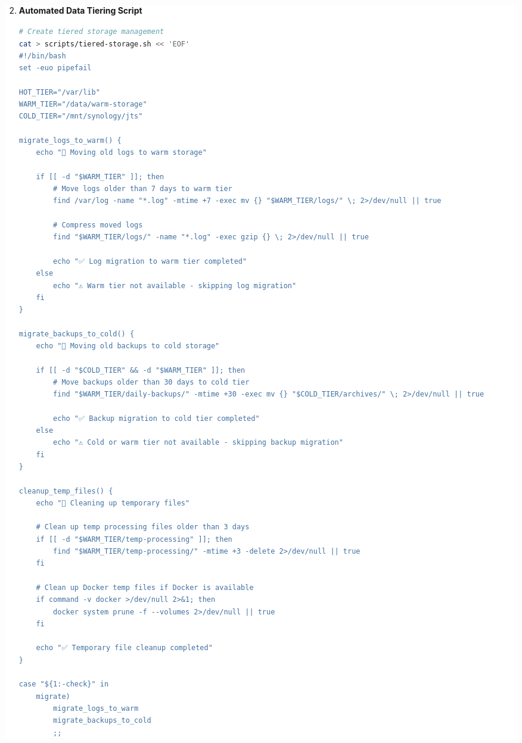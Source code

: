 2. **Automated Data Tiering Script**

   ```bash
   # Create tiered storage management
   cat > scripts/tiered-storage.sh << 'EOF'
   #!/bin/bash
   set -euo pipefail

   HOT_TIER="/var/lib"
   WARM_TIER="/data/warm-storage"
   COLD_TIER="/mnt/synology/jts"

   migrate_logs_to_warm() {
       echo "📎 Moving old logs to warm storage"

       if [[ -d "$WARM_TIER" ]]; then
           # Move logs older than 7 days to warm tier
           find /var/log -name "*.log" -mtime +7 -exec mv {} "$WARM_TIER/logs/" \; 2>/dev/null || true

           # Compress moved logs
           find "$WARM_TIER/logs/" -name "*.log" -exec gzip {} \; 2>/dev/null || true

           echo "✅ Log migration to warm tier completed"
       else
           echo "⚠️ Warm tier not available - skipping log migration"
       fi
   }

   migrate_backups_to_cold() {
       echo "📎 Moving old backups to cold storage"

       if [[ -d "$COLD_TIER" && -d "$WARM_TIER" ]]; then
           # Move backups older than 30 days to cold tier
           find "$WARM_TIER/daily-backups/" -mtime +30 -exec mv {} "$COLD_TIER/archives/" \; 2>/dev/null || true

           echo "✅ Backup migration to cold tier completed"
       else
           echo "⚠️ Cold or warm tier not available - skipping backup migration"
       fi
   }

   cleanup_temp_files() {
       echo "🧤 Cleaning up temporary files"

       # Clean up temp processing files older than 3 days
       if [[ -d "$WARM_TIER/temp-processing" ]]; then
           find "$WARM_TIER/temp-processing/" -mtime +3 -delete 2>/dev/null || true
       fi

       # Clean up Docker temp files if Docker is available
       if command -v docker >/dev/null 2>&1; then
           docker system prune -f --volumes 2>/dev/null || true
       fi

       echo "✅ Temporary file cleanup completed"
   }

   case "${1:-check}" in
       migrate)
           migrate_logs_to_warm
           migrate_backups_to_cold
           ;;
   ```
